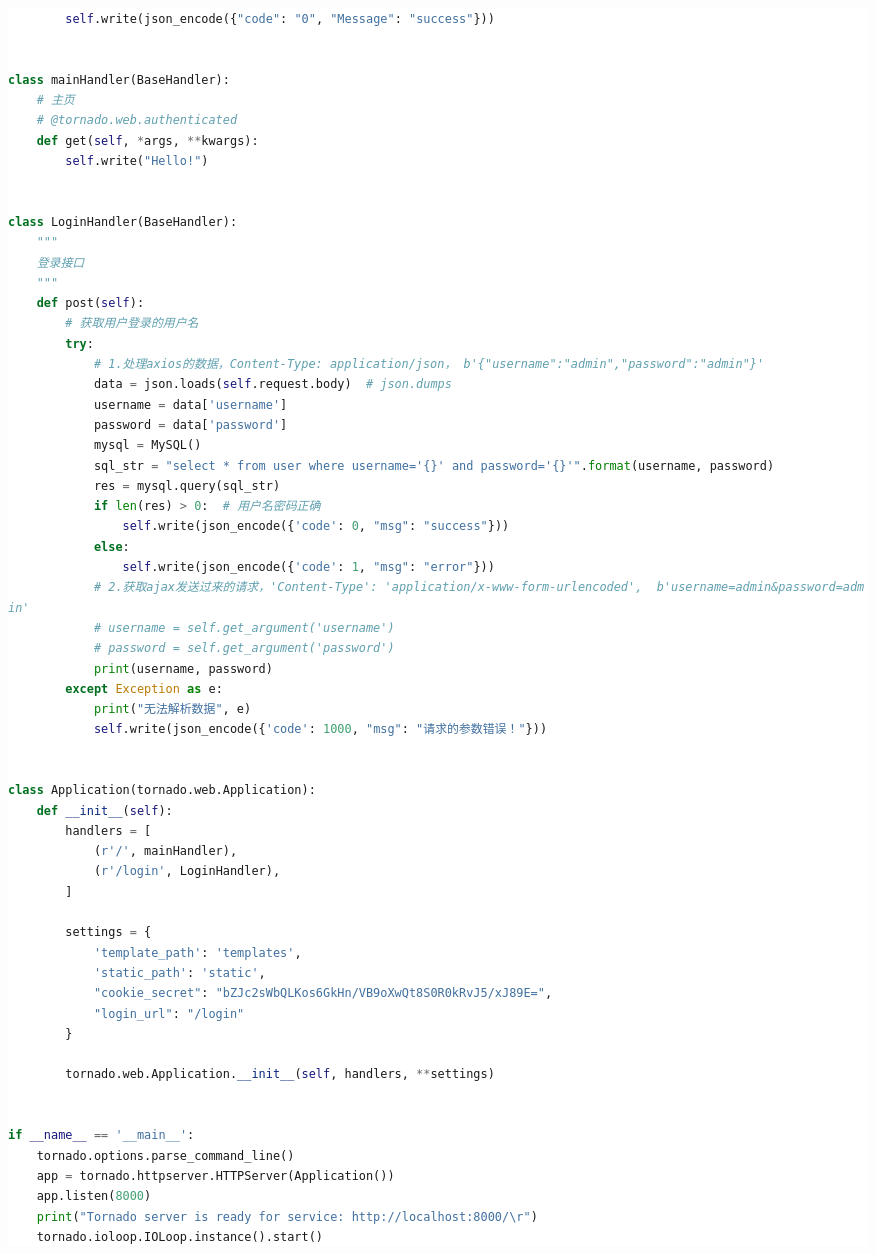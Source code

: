 ```python
        self.write(json_encode({"code": "0", "Message": "success"}))


class mainHandler(BaseHandler):
    # 主页
    # @tornado.web.authenticated
    def get(self, *args, **kwargs):
        self.write("Hello!")


class LoginHandler(BaseHandler):
    """
    登录接口
    """
    def post(self):
        # 获取用户登录的用户名
        try:
            # 1.处理axios的数据，Content-Type: application/json， b'{"username":"admin","password":"admin"}'
            data = json.loads(self.request.body)  # json.dumps
            username = data['username']
            password = data['password']
            mysql = MySQL()
            sql_str = "select * from user where username='{}' and password='{}'".format(username, password)
            res = mysql.query(sql_str)
            if len(res) > 0:  # 用户名密码正确
                self.write(json_encode({'code': 0, "msg": "success"}))
            else:
                self.write(json_encode({'code': 1, "msg": "error"}))
            # 2.获取ajax发送过来的请求，'Content-Type': 'application/x-www-form-urlencoded',  b'username=admin&password=admin'
            # username = self.get_argument('username')
            # password = self.get_argument('password')
            print(username, password)
        except Exception as e:
            print("无法解析数据", e)
            self.write(json_encode({'code': 1000, "msg": "请求的参数错误！"}))


class Application(tornado.web.Application):
    def __init__(self):
        handlers = [
            (r'/', mainHandler),
            (r'/login', LoginHandler),
        ]

        settings = {
            'template_path': 'templates',
            'static_path': 'static',
            "cookie_secret": "bZJc2sWbQLKos6GkHn/VB9oXwQt8S0R0kRvJ5/xJ89E=",
            "login_url": "/login"
        }

        tornado.web.Application.__init__(self, handlers, **settings)


if __name__ == '__main__':
    tornado.options.parse_command_line()
    app = tornado.httpserver.HTTPServer(Application())
    app.listen(8000)
    print("Tornado server is ready for service: http://localhost:8000/\r")
    tornado.ioloop.IOLoop.instance().start()
```